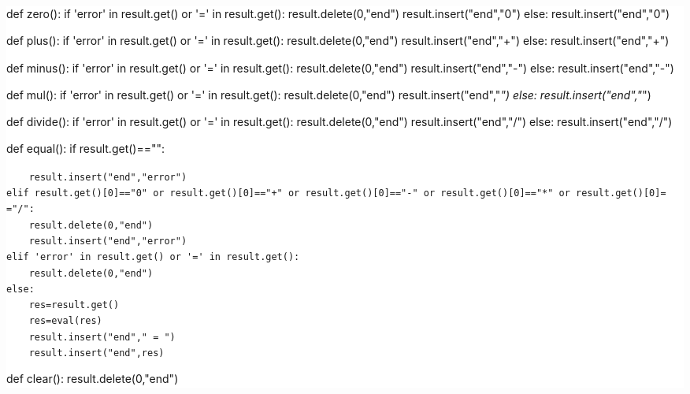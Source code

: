 def zero():
    if 'error' in result.get() or '=' in result.get():
        result.delete(0,"end")
        result.insert("end","0")
    else:
        result.insert("end","0")

def plus():
    if 'error' in result.get() or '=' in result.get():
        result.delete(0,"end")
        result.insert("end","+")
    else:
        result.insert("end","+")

def minus():
    if 'error' in result.get() or '=' in result.get():
        result.delete(0,"end")
        result.insert("end","-")
    else:
        result.insert("end","-")

def mul():
    if 'error' in result.get() or '=' in result.get():
        result.delete(0,"end")
        result.insert("end","*")
    else:
        result.insert("end","*")

def divide():
    if 'error' in result.get() or '=' in result.get():
        result.delete(0,"end")
        result.insert("end","/")
    else:
        result.insert("end","/")

def equal():
    if result.get()=="":
        
        result.insert("end","error")
    elif result.get()[0]=="0" or result.get()[0]=="+" or result.get()[0]=="-" or result.get()[0]=="*" or result.get()[0]=="/":
        result.delete(0,"end")
        result.insert("end","error")
    elif 'error' in result.get() or '=' in result.get():
        result.delete(0,"end")
    else:
        res=result.get()
        res=eval(res)
        result.insert("end"," = ")
        result.insert("end",res)

def clear():
    result.delete(0,"end")

